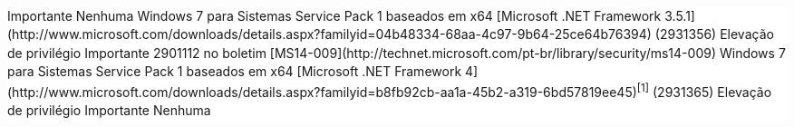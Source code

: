 </td>
<td style="border:1px solid black;">
Importante

</td>
<td style="border:1px solid black;">
Nenhuma

</td>
</tr>
<tr>
<td style="border:1px solid black;">
Windows 7 para Sistemas Service Pack 1 baseados em x64

</td>
<td style="border:1px solid black;">
[Microsoft .NET Framework 3.5.1](http://www.microsoft.com/downloads/details.aspx?familyid=04b48334-68aa-4c97-9b64-25ce64b76394)  
(2931356)

</td>
<td style="border:1px solid black;">
Elevação de privilégio

</td>
<td style="border:1px solid black;">
Importante

</td>
<td style="border:1px solid black;">
2901112 no boletim [MS14-009](http://technet.microsoft.com/pt-br/library/security/ms14-009)

</td>
</tr>
<tr>
<td style="border:1px solid black;">
Windows 7 para Sistemas Service Pack 1 baseados em x64

</td>
<td style="border:1px solid black;">
[Microsoft .NET Framework 4](http://www.microsoft.com/downloads/details.aspx?familyid=b8fb92cb-aa1a-45b2-a319-6bd57819ee45)<sup>[1]</sup>
(2931365)

</td>
<td style="border:1px solid black;">
Elevação de privilégio

</td>
<td style="border:1px solid black;">
Importante

</td>
<td style="border:1px solid black;">
Nenhuma
